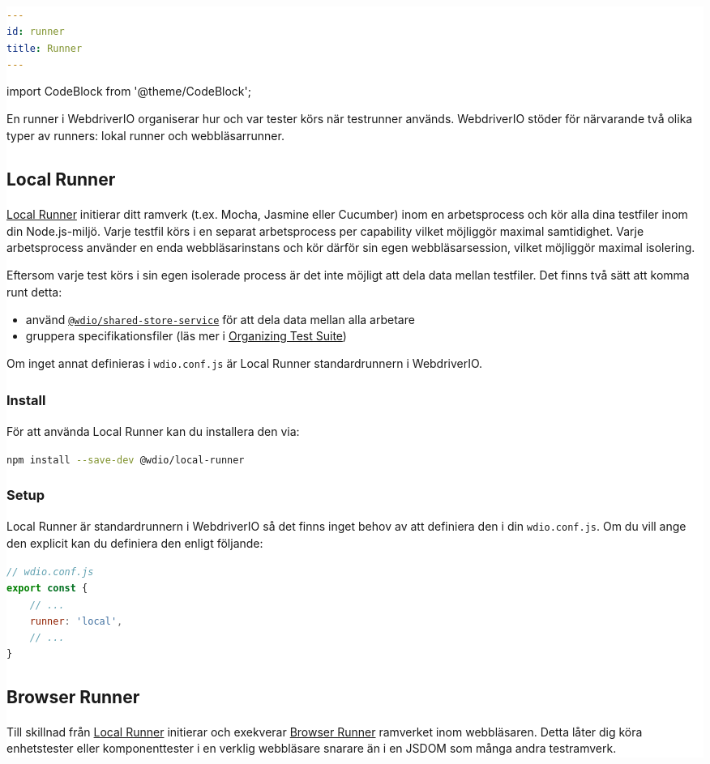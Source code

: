 ```yaml
---
id: runner
title: Runner
---
```


import CodeBlock from '@theme/CodeBlock';

En runner i WebdriverIO organiserar hur och var tester körs när testrunner används. WebdriverIO stöder för närvarande två olika typer av runners: lokal runner och webbläsarrunner.

## Local Runner

[Local Runner](https://www.npmjs.com/package/@wdio/local-runner) initierar ditt ramverk (t.ex. Mocha, Jasmine eller Cucumber) inom en arbetsprocess och kör alla dina testfiler inom din Node.js-miljö. Varje testfil körs i en separat arbetsprocess per capability vilket möjliggör maximal samtidighet. Varje arbetsprocess använder en enda webbläsarinstans och kör därför sin egen webbläsarsession, vilket möjliggör maximal isolering.

Eftersom varje test körs i sin egen isolerade process är det inte möjligt att dela data mellan testfiler. Det finns två sätt att komma runt detta:

- använd [`@wdio/shared-store-service`](https://www.npmjs.com/package/@wdio/shared-store-service) för att dela data mellan alla arbetare
- gruppera specifikationsfiler (läs mer i [Organizing Test Suite](https://webdriver.io/docs/organizingsuites#grouping-test-specs-to-run-sequentially))

Om inget annat definieras i `wdio.conf.js` är Local Runner standardrunnern i WebdriverIO.

### Install

För att använda Local Runner kan du installera den via:

```sh
npm install --save-dev @wdio/local-runner
```

### Setup

Local Runner är standardrunnern i WebdriverIO så det finns inget behov av att definiera den i din `wdio.conf.js`. Om du vill ange den explicit kan du definiera den enligt följande:

```js
// wdio.conf.js
export const {
    // ...
    runner: 'local',
    // ...
}
```

## Browser Runner

Till skillnad från [Local Runner](https://www.npmjs.com/package/@wdio/local-runner) initierar och exekverar [Browser Runner](https://www.npmjs.com/package/@wdio/browser-runner) ramverket inom webbläsaren. Detta låter dig köra enhetstester eller komponenttester i en verklig webbläsare snarare än i en JSDOM som många andra testramverk.
